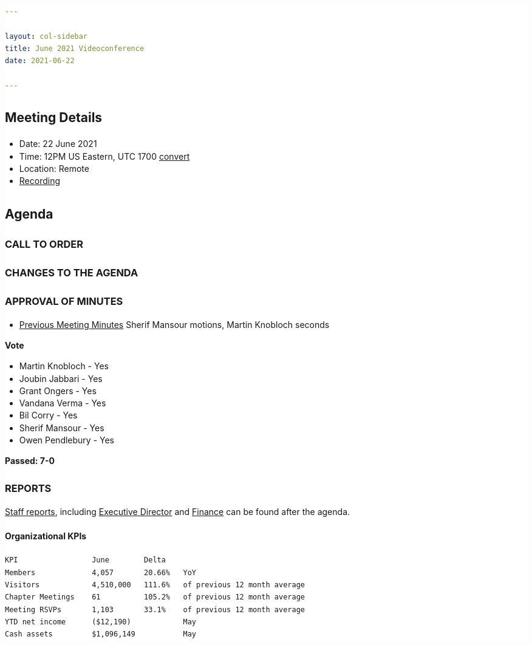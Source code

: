 ```yaml
---

layout: col-sidebar
title: June 2021 Videoconference
date: 2021-06-22

---
```


## Meeting Details

- Date: 22 June 2021
- Time: 12PM US Eastern, UTC 1700 [convert](https://www.timeanddate.com/worldclock/meetingdetails.html?year=2020&month=11&day=24&hour=17&min=0&sec=0&p1=16&p2=919&p3=78&p4=136&p5=137&p6=176&p7=179)
- Location: Remote
- [Recording](https://youtu.be/wDz-wNVmZVI)

## Agenda

### CALL TO ORDER



### CHANGES TO THE AGENDA

### APPROVAL OF MINUTES

- [Previous Meeting Minutes](/meetings-historical/202105) Sherif Mansour motions, Martin Knobloch seconds

**Vote**

- Martin Knobloch - Yes
- Joubin Jabbari - Yes
- Grant Ongers - Yes
- Vandana Verma - Yes
- Bil Corry - Yes
- Sherif Mansour - Yes
- Owen Pendlebury - Yes

**Passed: 7-0**

### REPORTS

[Staff reports](#staff-reports), including [Executive Director](#executive-director-report) and [Finance](#finance) can be found after the agenda.

#### Organizational KPIs

```text
KPI                 June        Delta
Members             4,057       20.66%   YoY
Visitors            4,510,000   111.6%   of previous 12 month average
Chapter Meetings    61          105.2%   of previous 12 month average
Meeting RSVPs       1,103       33.1%    of previous 12 month average
YTD net income      ($12,190)            May 
Cash assets         $1,096,149           May 
```
